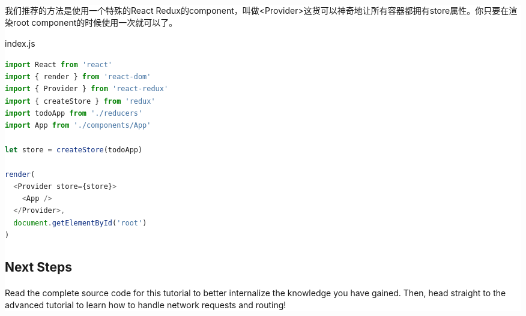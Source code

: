 我们推荐的方法是使用一个特殊的React Redux的component，叫做&lt;Provider&gt;这货可以神奇地让所有容器都拥有store属性。你只要在渲染root component的时候使用一次就可以了。

index.js

```JavaScript
import React from 'react'
import { render } from 'react-dom'
import { Provider } from 'react-redux'
import { createStore } from 'redux'
import todoApp from './reducers'
import App from './components/App'

let store = createStore(todoApp)

render(
  <Provider store={store}>
    <App />
  </Provider>,
  document.getElementById('root')
)
```

## Next Steps

Read the complete source code for this tutorial to better internalize the knowledge you have gained. Then, head straight to the advanced tutorial to learn how to handle network requests and routing!

